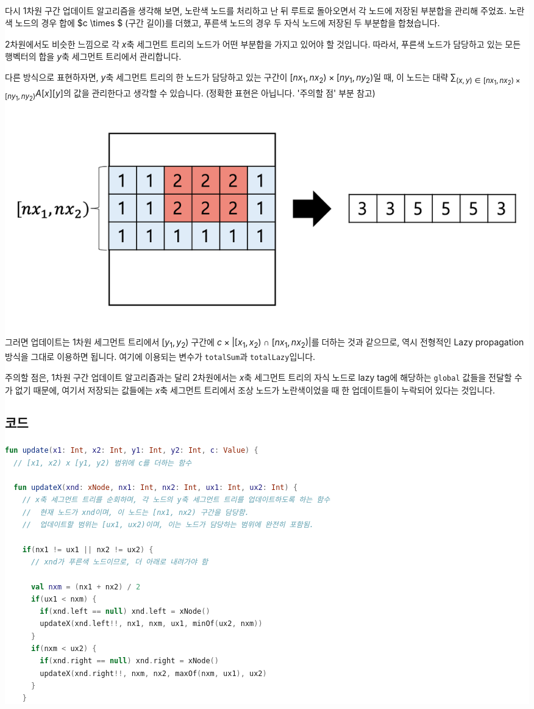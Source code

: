 다시 1차원 구간 업데이트 알고리즘을 생각해 보면, 
노란색 노드를 처리하고 난 뒤 루트로 돌아오면서 각 노드에 저장된 부분합을 관리해 주었죠.
노란색 노드의 경우 합에 $c \times $ (구간 길이)를 더했고,
푸른색 노드의 경우 두 자식 노드에 저장된 두 부분합을 합쳤습니다.

2차원에서도 비슷한 느낌으로 각 $x$축 세그먼트 트리의 노드가 어떤 부분합을 가지고 있어야 할 것입니다.
따라서, 푸른색 노드가 담당하고 있는 모든 행벡터의 합을 $y$축 세그먼트 트리에서 관리합니다.

다른 방식으로 표현하자면, $y$축 세그먼트 트리의 한 노드가 담당하고 있는 구간이 $[nx_1, nx_2) \times [ny_1, ny_2)$일 때, 이 노드는 대략 $\sum_{(x, y) \in [nx_1, nx_2) \times [ny_1, ny_2)} A[x][y]$의 값을 관리한다고 생각할 수 있습니다. (정확한 표현은 아닙니다. '주의할 점' 부분 참고)

![](/assets/images/segment-tree-2d-range-update-query/blue-node-row-vector-sum.png)

그러면 업데이트는 1차원 세그먼트 트리에서 $[y_1, y_2)$ 구간에 
$c \times |[x_1, x_2) \cap [nx_1, nx_2)|$를 더하는 것과 같으므로,
역시 전형적인 Lazy propagation 방식을 그대로 이용하면 됩니다.
여기에 이용되는 변수가 `totalSum`과 `totalLazy`입니다.

주의할 점은, 1차원 구간 업데이트 알고리즘과는 달리 
2차원에서는 $x$축 세그먼트 트리의 자식 노드로 lazy tag에 해당하는 `global` 값들을 전달할 수가 없기 때문에,
여기서 저장되는 값들에는 $x$축 세그먼트 트리에서 조상 노드가 노란색이었을 때 한 업데이트들이 누락되어 있다는 것입니다.

## 코드

``` kotlin
fun update(x1: Int, x2: Int, y1: Int, y2: Int, c: Value) {
  // [x1, x2) x [y1, y2) 범위에 c를 더하는 함수

  fun updateX(xnd: xNode, nx1: Int, nx2: Int, ux1: Int, ux2: Int) {
    // x축 세그먼트 트리를 순회하며, 각 노드의 y축 세그먼트 트리를 업데이트하도록 하는 함수
    //  현재 노드가 xnd이며, 이 노드는 [nx1, nx2) 구간을 담당함.
    //  업데이트할 범위는 [ux1, ux2)이며, 이는 노드가 담당하는 범위에 완전히 포함됨.

    if(nx1 != ux1 || nx2 != ux2) { 
      // xnd가 푸른색 노드이므로, 더 아래로 내려가야 함

      val nxm = (nx1 + nx2) / 2
      if(ux1 < nxm) {
        if(xnd.left == null) xnd.left = xNode()
        updateX(xnd.left!!, nx1, nxm, ux1, minOf(ux2, nxm))
      }
      if(nxm < ux2) {
        if(xnd.right == null) xnd.right = xNode()
        updateX(xnd.right!!, nxm, nx2, maxOf(nxm, ux1), ux2)
      }
    }

```
